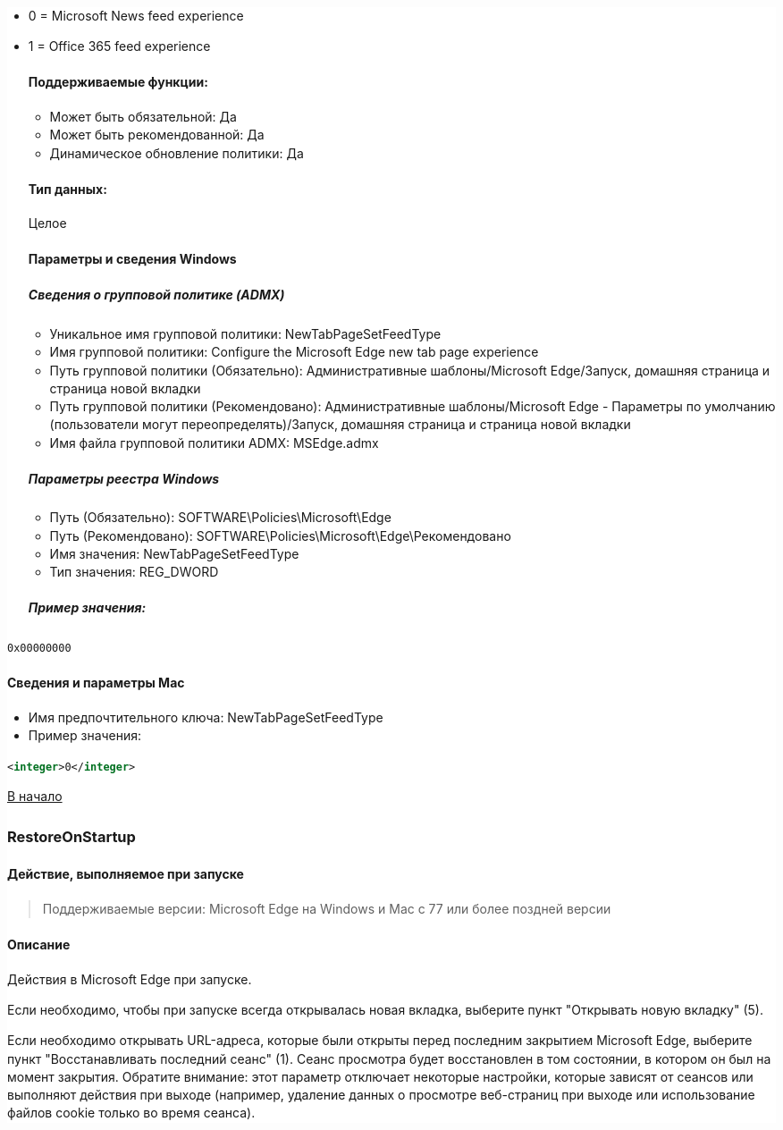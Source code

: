 * 0 = Microsoft News feed experience

* 1 = Office 365 feed experience

  #### Поддерживаемые функции:
  - Может быть обязательной: Да
  - Может быть рекомендованной: Да
  - Динамическое обновление политики: Да

  #### Тип данных:
  Целое

  #### Параметры и сведения Windows
  ##### Сведения о групповой политике (ADMX)
  - Уникальное имя групповой политики: NewTabPageSetFeedType
  - Имя групповой политики: Configure the Microsoft Edge new tab page experience
  - Путь групповой политики (Обязательно): Административные шаблоны/Microsoft Edge/Запуск, домашняя страница и страница новой вкладки
  - Путь групповой политики (Рекомендовано): Административные шаблоны/Microsoft Edge - Параметры по умолчанию (пользователи могут переопределять)/Запуск, домашняя страница и страница новой вкладки
  - Имя файла групповой политики ADMX: MSEdge.admx
  ##### Параметры реестра Windows
  - Путь (Обязательно): SOFTWARE\Policies\Microsoft\Edge
  - Путь (Рекомендовано): SOFTWARE\Policies\Microsoft\Edge\Рекомендовано
  - Имя значения: NewTabPageSetFeedType
  - Тип значения: REG_DWORD
  ##### Пример значения:
```
0x00000000
```


  #### Сведения и параметры Mac
  - Имя предпочтительного ключа: NewTabPageSetFeedType
  - Пример значения:
``` xml
<integer>0</integer>
```
  

  [В начало](#microsoft-edge:-политики)

  ### RestoreOnStartup
  #### Действие, выполняемое при запуске
  >Поддерживаемые версии: Microsoft Edge на Windows и Mac с 77 или более поздней версии

  #### Описание
  Действия в Microsoft Edge при запуске.

Если необходимо, чтобы при запуске всегда открывалась новая вкладка, выберите пункт "Открывать новую вкладку" (5).

Если необходимо открывать URL-адреса, которые были открыты перед последним закрытием Microsoft Edge, выберите пункт "Восстанавливать последний сеанс" (1). Сеанс просмотра будет восстановлен в том состоянии, в котором он был на момент закрытия. Обратите внимание: этот параметр отключает некоторые настройки, которые зависят от сеансов или выполняют действия при выходе (например, удаление данных о просмотре веб-страниц при выходе или использование файлов cookie только во время сеанса).
